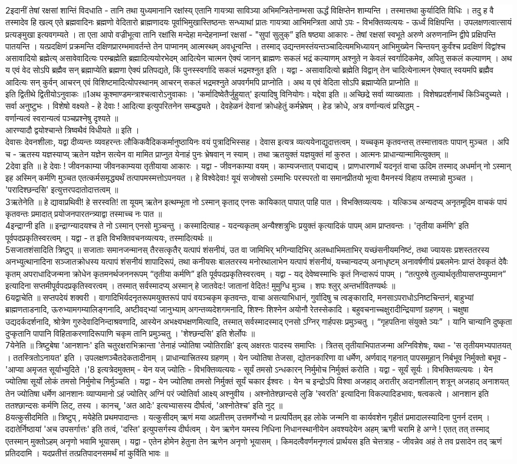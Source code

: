 2इदानीं तेषां रक्षसां शान्तिं विदधाति - तानि तथा युध्यमानानि रक्षांस्य् एतानि गायत्र्या साविञ्या अभिमन्त्रितेनाम्भसा ऊर्द्धं विक्षिप्तेन शाम्यन्ति । तस्मात्तथा कुर्यादिति विधिः । तदु ह वै तस्मादेव हि खल्व् एते ब्रह्मवादिनः ब्रह्मणो वेदितारो ब्राह्मणादयः पूर्वाभिमुखास्तिष्ठन्तः सन्ध्याथां प्रातः गायत्र्या आभिमन्त्रिता आपो ऽपः - विभक्तिव्यत्ययः - ऊर्ध्वं विक्षिपन्ति । उपलक्षणत्वात्सायं प्रत्यङ्मुखा इत्यवगम्यते । ता एता आपो वज्रीभूत्वा तानि रक्षांसि मन्देहा मन्देहनाम्नां रक्षसां - "सुपां सुलुक्” इति षष्ठ्या आकारः - तेषां रक्षसां स्वभूते अरुणे अरुणनाम्नि द्वीपे प्रक्षिपन्ति पातयन्ति । यत्प्रदक्षिणं प्रक्रमन्ति दक्षिणप्रारम्भमावर्तन्ते तेन पाप्मानम् आत्मस्थम् अवधून्वन्ति । तस्माद् उद्यन्तमस्तंयन्तञ्चादित्यमभिध्यायन् आभिमुख्येन चिन्तयन् कुर्वंश्च प्रदक्षिणं विद्वांश्च असावादियो ब्रह्मेत्य् असावेवादित्यः परम्ब्रह्मेति ब्रह्मादित्ययोरभेदम् आदित्येन चात्मन ऐक्यं जानन् ब्राह्मणः सकलं भद्रं कल्याणम् अश्नुते न केवलं स्वर्गादिकमेव, अपितु सकलं कल्याणम् । अथ य एवं वेद सोऽपि ब्रह्मैव सन् ब्रह्माप्येति ब्रह्मणा ऐक्यं प्रतिपद्यते, किं पुनस्स्वर्गादि सकलं भद्रमश्नुत इति । यद्वा - असावादित्यो ब्रह्मेति विद्वान् तेन चादित्येनात्मन ऐक्यात् स्वयमपि ब्रह्मैव आदित्यः सन् कुर्वन् आचरन् एवं विशिष्टमादित्योपस्थानम् आचरन् सकलं भद्रमश्नुते अपवर्गमपि प्राप्नोति । अथ य एवं वेदिता सोऽपि ब्रह्माप्येति प्राप्नोति ॥  
इति द्वितीथे द्वितीयोऽनुवाकः ॥1अथ कूश्माण्डमन्त्राश्चत्वारोऽनुवाकाः । 'कर्मादिष्वेतैर्जुहुयात्' इत्यादिषु विनियोगः। यद्देवा इति ॥ अच्छिद्रे सर्वा व्याख्याताः । विशेषप्रदर्शनार्थं किञ्चिदुच्यते । सर्वा अनुष्टुभः । विशेषो वक्ष्यते - हे देवाः ! आदित्या इत्युपरितनेन सम्बद्ध्यते । देवहेळनं देवानां क्रोधहेतुं कर्मभ्रेषम् । हेड क्रोधे, अत्र वर्णान्यत्वं प्रसिद्धम् -  
वर्णान्यत्वं स्वरान्यत्वं पञ्चप्रश्नेषु दृश्यते ॥  
आरण्यादौ द्वयोश्चान्ते त्रिष्वथैवं विधीयते ॥ इति ।  
देवासः देवनशीलाः, यद्वा दीव्यन्तः व्यवहरन्तः लौकिकवैदिककर्मानुष्ठायिनः वयं पुत्रादिभिस्सह । देवास इत्यत्र व्यत्ययेनाद्युदात्तत्वम् । यच्चकृम कृतवन्तस् तस्मात्तावतः पापान् मुञ्चत । अपि च - ऋतस्य यज्ञस्याप्य् ऋतेन यज्ञेन सत्येन वा मामित प्राप्नुत येनाहं पुनः भ्रेषवान् न स्याम् । तथा ऋतयुक्तं यज्ञयुक्तं मां कुरुत । आत्मनः प्राधान्यान्मामित्युक्तम् ॥  
2देवा इति ॥ हे देवाः ! जीवनकाम्या जीवनकाम्यया तृतीयाया आकारः । यद्वा - जीवनकाम्या वयम् । काम्यजन्तात् पचाद्यच् । प्राणधारणार्थं यदनृतं वाचा ऊदिम तस्माद् अधर्मान् नो ऽस्मान् इह अस्मिन् कर्मणि मुञ्चत एतत्कर्मसमृद्ध्यर्थं तत्पापमस्मत्तोऽपनयत । हे विश्वेदेवाः! यूयं सजोषसो ऽस्माभिः परस्परतो वा समानप्रीतयो भूत्वा वैमनस्यं विहाय तस्मान्नो मुञ्चत । 'परादिश्छन्दसि' इत्युत्तरपदातोदात्तत्वम् ॥  
3ऋतेनेति ॥ हे द्यावाप्रथिवी! हे सरस्वति! ता यूयम् ऋतेन इत्थम्भूता नो ऽस्मान् कृताद् एनसः कायिकात् पापात् पाहि पात । विभक्तिव्यत्ययः । यत्किञ्च अन्यदप्य् अनृतमूदिम वाचकं पापं कृतवन्तः प्रमादात् प्रयोजनपारतन्त्र्याद्वा तस्माच्च नः पात ॥  
4इन्द्राग्नी इति ॥ इन्द्राग्न्यादयश्च ते नो ऽस्मान् एनसो मुञ्चन्तु । कस्मादित्याह - यदन्यकृतम् अन्यैश्शत्रुभिः प्रयुक्तं कृत्यादिकं पापम् आम प्राप्तवन्तः । 'तृतीया कर्मणि' इति पूर्वपदप्रकृतिस्वरत्वम् । यद्वा - त इति विभक्तिवचनव्यत्ययः, तस्मादित्यर्थः ॥  
5सजातशंसादिति त्रिष्टुप् ॥ सजाताः समानजन्मानस् तैरसत्कृतैर् यत्पापं शंसनीयं, उत वा जामिभिर् भगिन्यादिभिर् अलब्धाभिमताभिर् यच्छंसनीयमनिष्टं, तथा ज्यायसः प्रशस्ततरस्य अनभ्युत्थानादिना सञ्जातक्रोधस्य यत्पापं शंसनीयं शापादिरूपं, तथा कनीयसः बालतरस्य मनोरथालाभेन यत्पापं शंसनीयं, यच्चान्यदप्य् अनाधृष्टम् अनावर्षणीयं प्रबलमेनः प्राप्तं देवकृतं देवैः कृतम् अपराधादिजन्मना क्रोधेन कृतमनर्थजननरूपम् “तृतीया कर्मणि” इति पूर्वपदप्रकृतिस्वरत्वम् । यद्वा - यद् देवेष्वस्माभिः कृतं निन्दारूपं पापम् । “तत्पुरुषे तुल्यार्थतृतीयासप्तम्युपमान” इत्यादिना सप्तमीपूर्वपदप्रकृतिस्वरत्वम् । तस्मात् सर्वस्मादप्य् अस्मान् हे जातवेदः! जातानां वेदितः! मुमुग्धि मुञ्च । शपः श्लुर् अन्तर्भावितण्यर्थः ॥  
6यद्वाचेति ॥ सप्तपदेयं शक्वरी । वागादिभिर्यदनृतरूपमयुक्तरूपं पापं वयञ्चकृम कृतवन्तः, वाचा असत्याभिधानं, गुर्वादिषु च त्वङ्कारादि, मनसाऽपराधोऽनिष्टचिन्तनं, बाहुभ्यां ब्राह्मणताडनादि, ऊरुभ्यामगम्यालिङ्गनादि, अष्टीवद्भ्यां जानुभ्याम् अगन्तव्यदेशगमनादि, शिश्नः शिश्नेन अयोनौ रेतस्सेकादि । बहुवचनाच्चक्षुरादीन्द्रियाणां ग्रहणम् । चक्षुषा उद्यदर्कदर्शनादि, श्रोत्रेण गुरुदेवादिनिन्दाश्रवणादि, आस्येन अभक्ष्यभक्षणमित्यादि, तस्मात् सर्वस्मादस्माद् एनसो ऽग्निर् गार्हपसः प्रमुञ्चतु । “गृहपतिना संयुक्ते ञ्यः” । यानि चान्यानि दुष्कृता दुप्कृतानि पापानि विहिताकरणादिरूपाणि चकृम तानि प्रमुञ्चतु । 'शेश्छन्दसि' इति शेर्लोपः ॥  
7येनेति ॥ त्रिष्टुबेषा 'आनशानः' इति चतुरक्षराभिक्रान्ता 'तेनाहं ज्योतिषा ज्योतिराक्षि' इत्य् अक्षरतः पादस्य समाप्तिः । त्रितस् तृतीयाभिपातजन्मा अग्निविशेषः, यथा - 'स तृतीयमभ्यपातयत् । ततस्त्रितोऽनायत' इति । उपलक्षणञ्चैतदेकतादीनाम् । प्राधान्यात्त्रितस्य ग्रहणम् । येन ज्योतिषा तेजसा, द्योतनकारिणा वा धर्मेण, अर्णवाद् गहनात् पापसमूहान् निर्बभूव निर्मुक्तो बभूव - 'आप्या अमृजत सूर्याभ्युदिते ।'8 इत्यत्रेदमुक्तम् - येन यज् ज्योतिः - विभक्तिव्यत्ययः - सूर्यं तमसो ऽन्धकारन् निर्मुमोच निर्मुक्तं करोति । यद्वा - सूर्यं सूर्यः । विभक्तिव्यत्ययः । येन ज्योतिषा सूर्यो लोकं तमसो निर्मुमोच निर्मुञ्चति । यद्वा - येन ज्योतिषा तमसो निर्मुक्तं सूर्यं चकार ईश्वरः । येन च इन्द्रोऽपि विश्वा अजहाद् अरातीर् अदानशीलान् शत्रून् अजहाद् अनाशयत् तेन ज्योतिषा धर्मेण आनशानः व्याप्यमानो ऽहं ज्योतिर् अग्निं परं ज्योतिर्वा आक्ष्य् अश्नुवीय । अश्नोतेश्छान्दसे लुङि 'स्वरति' इत्यादिना विकल्पादिडभावः, षत्वकत्वे । आनशान इति ततश्छान्दसः कर्मणि लिट्, तस्य । कानच्, 'अत आदेः' इत्यभ्यासस्य दीर्घत्वं, 'अश्नोतेश्च' इति नुट् ॥  
8यत्कुसीदमिति ॥ त्रिष्टुप् , मयेहेति प्रथमपादान्तः । यत्कुसीदम् ऋणं मया अप्रतीत्तम् उत्तमर्णेभ्यो न प्रत्यर्पितम् इह लोके जन्मनि वा कार्यवशेन गृहीतं प्रमादालस्यादिना पुनर्न दत्तम् । ददातेर्निष्ठायां 'अच उपसर्गात्तः' इति तत्वं, 'दस्ति' इत्युपसर्गस्य दीर्घत्वम् । येन ऋणेन यमस्य निधिना निधानस्थानीयेन अवश्यदेयेन अहम् ऋणी चरामि हे अग्ने ! एतत् तत् तस्माद् एतस्मान् मुक्तोऽहम् अनृणो भवामि भूयासम् । यद्वा - एतेन होमेन हेतुना तेन ऋणेन अनृणो भूयासम् । किमदत्वैवर्णमनृणत्वं प्रार्थयस इति चेत्तत्राह - जीवन्नेव अहं ते तव प्रसादेन तद् ऋणं प्रतिददामि । यदप्रतीत्तं तत्प्रतिपादनसमर्थं मां कुर्विति भावः ॥  